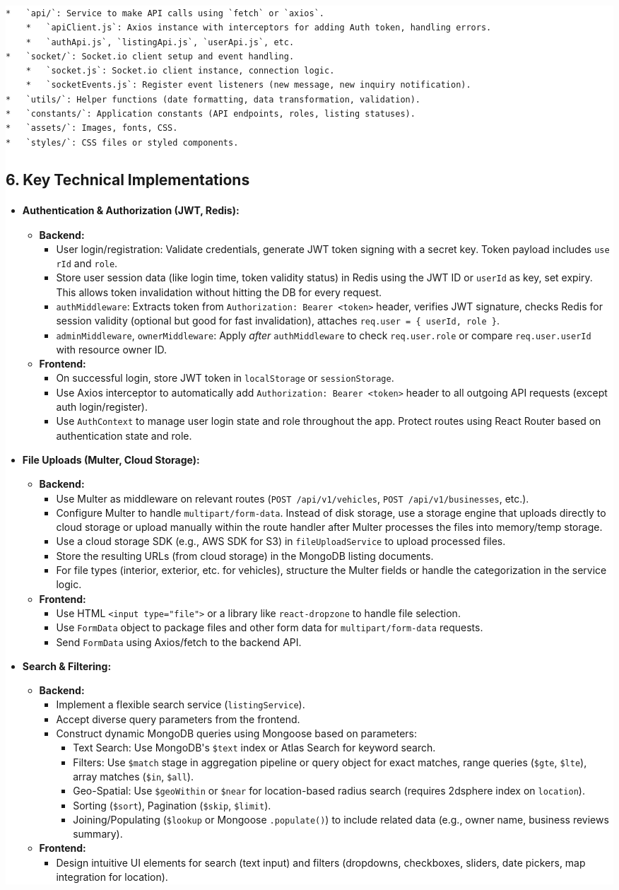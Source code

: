     *   `api/`: Service to make API calls using `fetch` or `axios`.
        *   `apiClient.js`: Axios instance with interceptors for adding Auth token, handling errors.
        *   `authApi.js`, `listingApi.js`, `userApi.js`, etc.
    *   `socket/`: Socket.io client setup and event handling.
        *   `socket.js`: Socket.io client instance, connection logic.
        *   `socketEvents.js`: Register event listeners (new message, new inquiry notification).
    *   `utils/`: Helper functions (date formatting, data transformation, validation).
    *   `constants/`: Application constants (API endpoints, roles, listing statuses).
    *   `assets/`: Images, fonts, CSS.
    *   `styles/`: CSS files or styled components.

## 6. Key Technical Implementations

*   **Authentication & Authorization (JWT, Redis):**
    *   **Backend:**
        *   User login/registration: Validate credentials, generate JWT token signing with a secret key. Token payload includes `userId` and `role`.
        *   Store user session data (like login time, token validity status) in Redis using the JWT ID or `userId` as key, set expiry. This allows token invalidation without hitting the DB for every request.
        *   `authMiddleware`: Extracts token from `Authorization: Bearer <token>` header, verifies JWT signature, checks Redis for session validity (optional but good for fast invalidation), attaches `req.user = { userId, role }`.
        *   `adminMiddleware`, `ownerMiddleware`: Apply *after* `authMiddleware` to check `req.user.role` or compare `req.user.userId` with resource owner ID.
    *   **Frontend:**
        *   On successful login, store JWT token in `localStorage` or `sessionStorage`.
        *   Use Axios interceptor to automatically add `Authorization: Bearer <token>` header to all outgoing API requests (except auth login/register).
        *   Use `AuthContext` to manage user login state and role throughout the app. Protect routes using React Router based on authentication state and role.

*   **File Uploads (Multer, Cloud Storage):**
    *   **Backend:**
        *   Use Multer as middleware on relevant routes (`POST /api/v1/vehicles`, `POST /api/v1/businesses`, etc.).
        *   Configure Multer to handle `multipart/form-data`. Instead of disk storage, use a storage engine that uploads directly to cloud storage or upload manually within the route handler after Multer processes the files into memory/temp storage.
        *   Use a cloud storage SDK (e.g., AWS SDK for S3) in `fileUploadService` to upload processed files.
        *   Store the resulting URLs (from cloud storage) in the MongoDB listing documents.
        *   For file types (interior, exterior, etc. for vehicles), structure the Multer fields or handle the categorization in the service logic.
    *   **Frontend:**
        *   Use HTML `<input type="file">` or a library like `react-dropzone` to handle file selection.
        *   Use `FormData` object to package files and other form data for `multipart/form-data` requests.
        *   Send `FormData` using Axios/fetch to the backend API.

*   **Search & Filtering:**
    *   **Backend:**
        *   Implement a flexible search service (`listingService`).
        *   Accept diverse query parameters from the frontend.
        *   Construct dynamic MongoDB queries using Mongoose based on parameters:
            *   Text Search: Use MongoDB's `$text` index or Atlas Search for keyword search.
            *   Filters: Use `$match` stage in aggregation pipeline or query object for exact matches, range queries (`$gte`, `$lte`), array matches (`$in`, `$all`).
            *   Geo-Spatial: Use `$geoWithin` or `$near` for location-based radius search (requires 2dsphere index on `location`).
            *   Sorting (`$sort`), Pagination (`$skip`, `$limit`).
            *   Joining/Populating (`$lookup` or Mongoose `.populate()`) to include related data (e.g., owner name, business reviews summary).
    *   **Frontend:**
        *   Design intuitive UI elements for search (text input) and filters (dropdowns, checkboxes, sliders, date pickers, map integration for location).